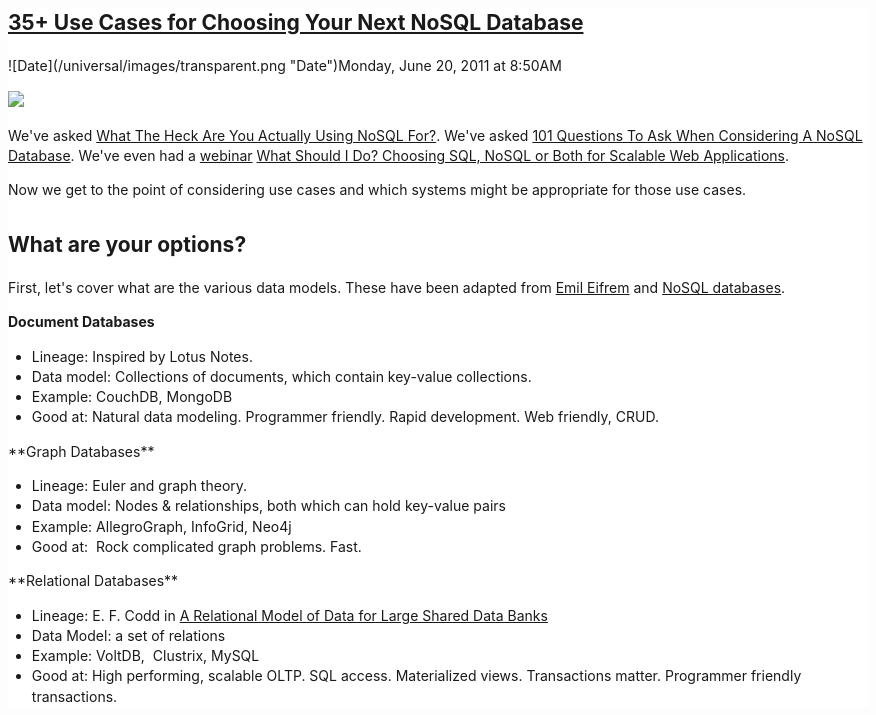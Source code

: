 ## [35+ Use Cases for Choosing Your Next NoSQL Database](/blog/2011/6/20/35-use-cases-for-choosing-your-next-nosql-database.html)

<div class="journal-entry-tag journal-entry-tag-post-title"><span class="posted-on">![Date](/universal/images/transparent.png "Date")Monday, June 20, 2011 at 8:50AM</span></div>

<div class="body">

![](http://farm5.static.flickr.com/4127/5188198566_3fe006d562_m.jpg)

We've asked [What The Heck Are You Actually Using NoSQL For?](http://highscalability.com/blog/2010/12/6/what-the-heck-are-you-actually-using-nosql-for.html). We've asked [101 Questions To Ask When Considering A NoSQL Database](http://highscalability.com/blog/2011/6/15/101-questions-to-ask-when-considering-a-nosql-database.html). We've even had a [webinar](http://voltdb.com/resources/webinars-all) [What Should I Do? Choosing SQL, NoSQL or Both for Scalable Web Applications](http://www.slideshare.net/toddhoffious/what-should-ido-11).

Now we get to the point of considering use cases and which systems might be appropriate for those use cases.

## What are your options?

First, let's cover what are the various data models. These have been adapted from [Emil Eifrem](http://blogs.neotechnology.com/emil/2009/11/nosql-scaling-to-size-and-scaling-to-complexity.html) and [NoSQL databases](http://nosql-database.org/). 

**Document Databases**

*   Lineage: Inspired by Lotus Notes.
*   Data model: Collections of documents, which contain key-value collections.
*   Example: CouchDB, MongoDB 
*   Good at: Natural data modeling. Programmer friendly. Rapid development. Web friendly, CRUD.

<div>**Graph Databases**</div>

<div>

*   Lineage: Euler and graph theory.
*   Data model: Nodes & relationships, both which can hold key-value pairs
*   Example: AllegroGraph, InfoGrid, Neo4j
*   Good at:  Rock complicated graph problems. Fast.

</div>

<div>**Relational Databases**</div>

<div>

*   Lineage: E. F. Codd in [A Relational Model of Data for Large Shared Data Banks](http://www.seas.upenn.edu/~zives/03f/cis550/codd.pdf)
*   Data Model: a set of relations
*   Example: VoltDB,  Clustrix, MySQL
*   Good at: High performing, scalable OLTP. SQL access. Materialized views. Transactions matter. Programmer friendly transactions.
